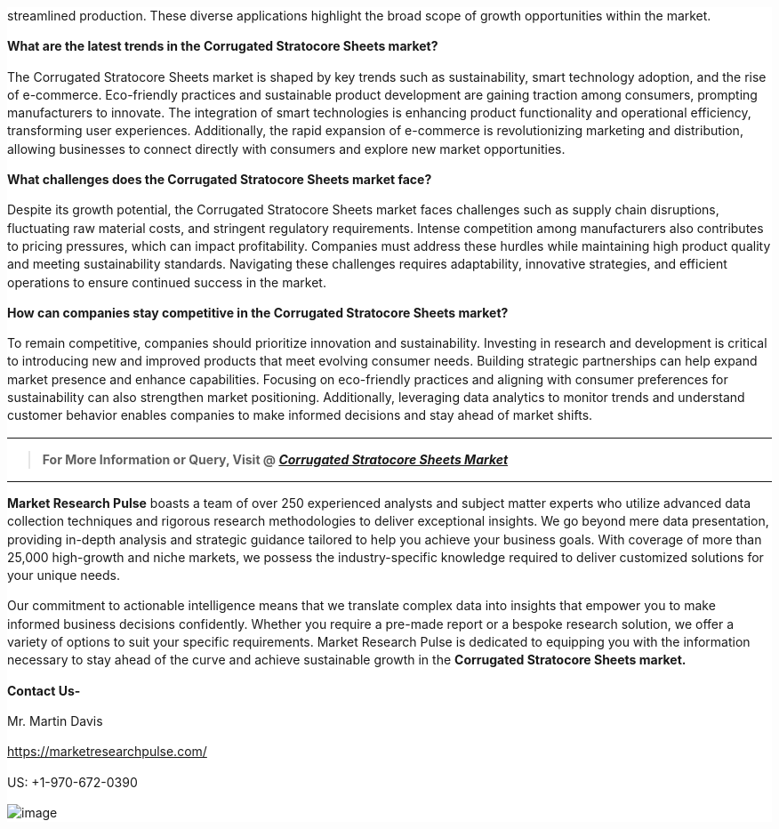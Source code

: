streamlined production. These diverse applications highlight the broad scope of growth opportunities within the market.</p><p><strong>What are the latest trends in the Corrugated Stratocore Sheets market?</strong></p><p>The Corrugated Stratocore Sheets market is shaped by key trends such as sustainability, smart technology adoption, and the rise of e-commerce. Eco-friendly practices and sustainable product development are gaining traction among consumers, prompting manufacturers to innovate. The integration of smart technologies is enhancing product functionality and operational efficiency, transforming user experiences. Additionally, the rapid expansion of e-commerce is revolutionizing marketing and distribution, allowing businesses to connect directly with consumers and explore new market opportunities.</p><p><strong>What challenges does the Corrugated Stratocore Sheets market face?</strong></p><p>Despite its growth potential, the Corrugated Stratocore Sheets market faces challenges such as supply chain disruptions, fluctuating raw material costs, and stringent regulatory requirements. Intense competition among manufacturers also contributes to pricing pressures, which can impact profitability. Companies must address these hurdles while maintaining high product quality and meeting sustainability standards. Navigating these challenges requires adaptability, innovative strategies, and efficient operations to ensure continued success in the market.</p><p><strong>How can companies stay competitive in the Corrugated Stratocore Sheets market?</strong></p><p>To remain competitive, companies should prioritize innovation and sustainability. Investing in research and development is critical to introducing new and improved products that meet evolving consumer needs. Building strategic partnerships can help expand market presence and enhance capabilities. Focusing on eco-friendly practices and aligning with consumer preferences for sustainability can also strengthen market positioning. Additionally, leveraging data analytics to monitor trends and understand customer behavior enables companies to make informed decisions and stay ahead of market shifts.</p><hr /><blockquote><p><strong>For More Information or Query, Visit @&nbsp;<em><a href="https://marketresearchpulse.com/report/121924/corrugated-stratocore-sheets-market?utm_source=Linkedin&utm_medium=0112">Corrugated Stratocore Sheets Market</a></em></strong></p></blockquote><hr /><p><strong>Market Research Pulse</strong> boasts a team of over 250 experienced analysts and subject matter experts who utilize advanced data collection techniques and rigorous research methodologies to deliver exceptional insights. We go beyond mere data presentation, providing in-depth analysis and strategic guidance tailored to help you achieve your business goals. With coverage of more than 25,000 high-growth and niche markets, we possess the industry-specific knowledge required to deliver customized solutions for your unique needs.</p><p>Our commitment to actionable intelligence means that we translate complex data into insights that empower you to make informed business decisions confidently. Whether you require a pre-made report or a bespoke research solution, we offer a variety of options to suit your specific requirements. Market Research Pulse is dedicated to equipping you with the information necessary to stay ahead of the curve and achieve sustainable growth in the <strong>Corrugated Stratocore Sheets market.</strong></p><p><strong>Contact Us-</strong></p><p>Mr. Martin Davis</p><p>https://marketresearchpulse.com/</p><p>US: +1-970-672-0390</p>
![image](https://github.com/user-attachments/assets/5a5f6ccb-4e9e-4f95-877c-60df69c38bc7)
